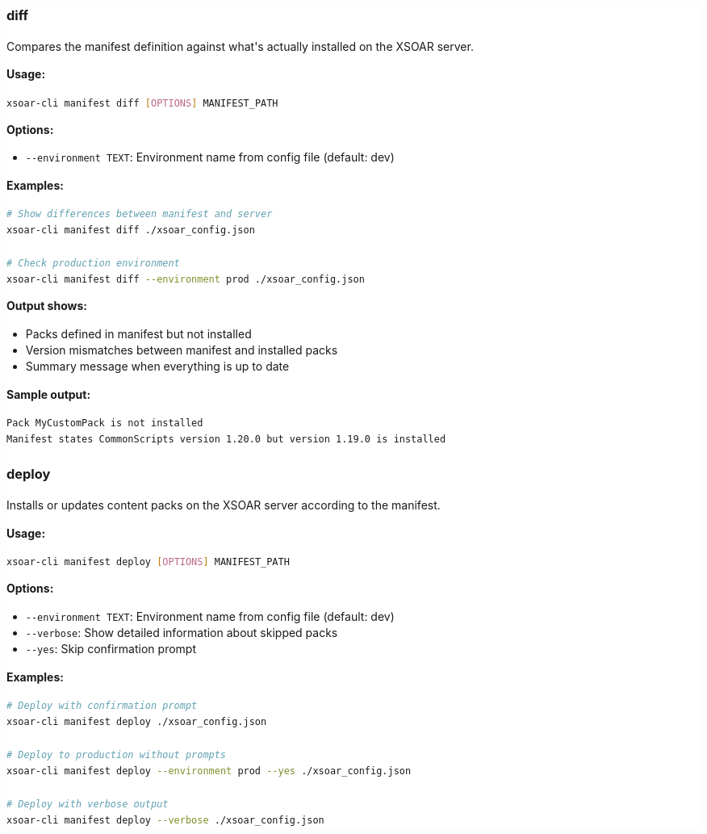 ### diff
Compares the manifest definition against what's actually installed on the XSOAR server.

**Usage:**
```bash
xsoar-cli manifest diff [OPTIONS] MANIFEST_PATH
```

**Options:**
- `--environment TEXT`: Environment name from config file (default: dev)

**Examples:**
```bash
# Show differences between manifest and server
xsoar-cli manifest diff ./xsoar_config.json

# Check production environment
xsoar-cli manifest diff --environment prod ./xsoar_config.json
```

**Output shows:**
- Packs defined in manifest but not installed
- Version mismatches between manifest and installed packs
- Summary message when everything is up to date

**Sample output:**
```
Pack MyCustomPack is not installed
Manifest states CommonScripts version 1.20.0 but version 1.19.0 is installed
```

### deploy
Installs or updates content packs on the XSOAR server according to the manifest.

**Usage:**
```bash
xsoar-cli manifest deploy [OPTIONS] MANIFEST_PATH
```

**Options:**
- `--environment TEXT`: Environment name from config file (default: dev)
- `--verbose`: Show detailed information about skipped packs
- `--yes`: Skip confirmation prompt

**Examples:**
```bash
# Deploy with confirmation prompt
xsoar-cli manifest deploy ./xsoar_config.json

# Deploy to production without prompts
xsoar-cli manifest deploy --environment prod --yes ./xsoar_config.json

# Deploy with verbose output
xsoar-cli manifest deploy --verbose ./xsoar_config.json
```
